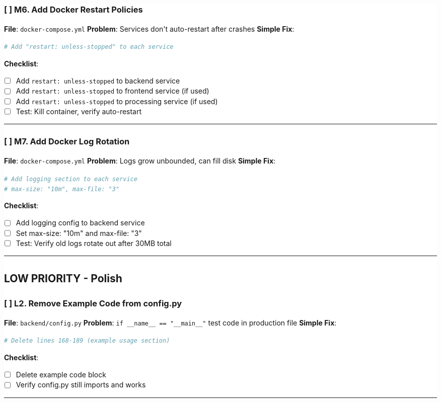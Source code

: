 
### [ ] M6. Add Docker Restart Policies

**File**: `docker-compose.yml`
**Problem**: Services don't auto-restart after crashes
**Simple Fix**:

```yaml
# Add "restart: unless-stopped" to each service
```

**Checklist**:

- [ ] Add `restart: unless-stopped` to backend service
- [ ] Add `restart: unless-stopped` to frontend service (if used)
- [ ] Add `restart: unless-stopped` to processing service (if used)
- [ ] Test: Kill container, verify auto-restart

---

### [ ] M7. Add Docker Log Rotation

**File**: `docker-compose.yml`
**Problem**: Logs grow unbounded, can fill disk
**Simple Fix**:

```yaml
# Add logging section to each service
# max-size: "10m", max-file: "3"
```

**Checklist**:

- [ ] Add logging config to backend service
- [ ] Set max-size: "10m" and max-file: "3"
- [ ] Test: Verify old logs rotate out after 30MB total

---

## LOW PRIORITY - Polish

### [ ] L2. Remove Example Code from config.py

**File**: `backend/config.py`
**Problem**: `if __name__ == "__main__"` test code in production file
**Simple Fix**:

```python
# Delete lines 168-189 (example usage section)
```

**Checklist**:

- [ ] Delete example code block
- [ ] Verify config.py still imports and works

---
